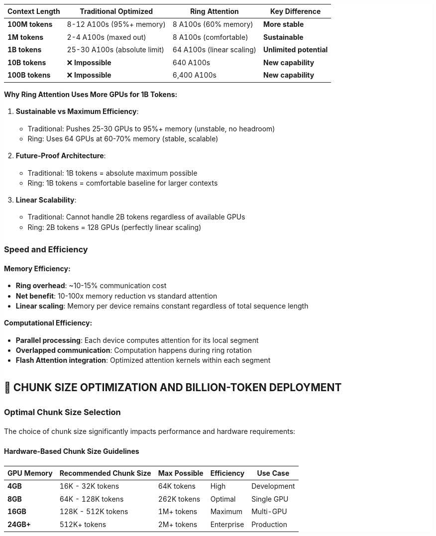 | Context Length | Traditional Optimized | Ring Attention | Key Difference |
|----------------|----------------------|----------------|----------------|
| **100M tokens** | 8-12 A100s (95%+ memory) | 8 A100s (60% memory) | **More stable** |
| **1M tokens** | 2-4 A100s (maxed out) | 8 A100s (comfortable) | **Sustainable** |
| **1B tokens** | 25-30 A100s (absolute limit) | 64 A100s (linear scaling) | **Unlimited potential** |
| **10B tokens** | ❌ **Impossible** | 640 A100s | **New capability** |
| **100B tokens** | ❌ **Impossible** | 6,400 A100s | **New capability** |

**Why Ring Attention Uses More GPUs for 1B Tokens:**

1. **Sustainable vs Maximum Efficiency**:
   - Traditional: Pushes 25-30 GPUs to 95%+ memory (unstable, no headroom)
   - Ring: Uses 64 GPUs at 60-70% memory (stable, scalable)

2. **Future-Proof Architecture**:
   - Traditional: 1B tokens = absolute maximum possible
   - Ring: 1B tokens = comfortable baseline for larger contexts

3. **Linear Scalability**:
   - Traditional: Cannot handle 2B tokens regardless of available GPUs
   - Ring: 2B tokens = 128 GPUs (perfectly linear scaling)

### **Speed and Efficiency**

**Memory Efficiency:**
- **Ring overhead**: ~10-15% communication cost
- **Net benefit**: 10-100x memory reduction vs standard attention
- **Linear scaling**: Memory per device remains constant regardless of total sequence length

**Computational Efficiency:**
- **Parallel processing**: Each device computes attention for its local segment
- **Overlapped communication**: Computation happens during ring rotation
- **Flash Attention integration**: Optimized attention kernels within each segment

## 🎯 **CHUNK SIZE OPTIMIZATION AND BILLION-TOKEN DEPLOYMENT**

### **Optimal Chunk Size Selection**

The choice of chunk size significantly impacts performance and hardware requirements:

#### **Hardware-Based Chunk Size Guidelines**

| GPU Memory | Recommended Chunk Size | Max Possible | Efficiency | Use Case |
|------------|----------------------|--------------|------------|----------|
| **4GB** | 16K - 32K tokens | 64K tokens | High | Development |
| **8GB** | 64K - 128K tokens | 262K tokens | Optimal | Single GPU |
| **16GB** | 128K - 512K tokens | 1M+ tokens | Maximum | Multi-GPU |
| **24GB+** | 512K+ tokens | 2M+ tokens | Enterprise | Production |
